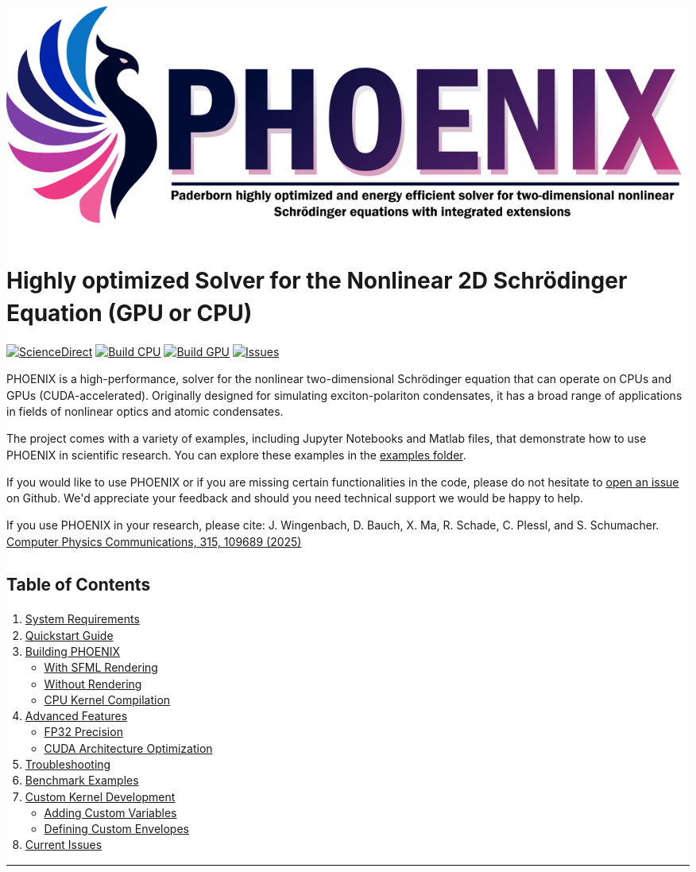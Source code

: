 ![resources/banner.png](resources/banner.png)
---

# Highly optimized Solver for the Nonlinear 2D Schrödinger Equation (GPU or CPU)
[![ScienceDirect](https://img.shields.io/badge/ScienceDirect-Available-green)](https://www.sciencedirect.com/science/article/pii/S0010465525001912) [![Build CPU](https://github.com/Schumacher-Group-UPB/PHOENIX/actions/workflows/c-cpp.yml/badge.svg)](https://github.com/Schumacher-Group-UPB/PHOENIX/actions/workflows/c-cpp.yml) [![Build GPU](https://github.com/Schumacher-Group-UPB/PHOENIX/actions/workflows/nvcc-cpp.yml/badge.svg)](https://github.com/Schumacher-Group-UPB/PHOENIX/actions/workflows/nvcc-cpp.yml) [![Issues](https://img.shields.io/github/issues/Schumacher-Group-UPB/PHOENIX.svg?maxAge=2592000)](https://github.com/Schumacher-Group-UPB/PHOENIX/issues) 

PHOENIX is a high-performance, solver for the nonlinear two-dimensional Schrödinger equation that can operate on CPUs and GPUs (CUDA-accelerated). Originally designed for simulating exciton-polariton condensates, it has a broad range of applications in fields of nonlinear optics and atomic condensates. 

The project comes with a variety of examples, including Jupyter Notebooks and Matlab files, that demonstrate how to use PHOENIX in scientific research. You can explore these examples in the [examples folder](/examples/). 

If you would like to use PHOENIX or if you are missing certain functionalities in the code, please do not hesitate to [open an issue](https://github.com/Schumacher-Group-UPB/PHOENIX/issues/new) on Github.
We'd appreciate your feedback and should you need technical support we would be happy to help. 

If you use PHOENIX in your research, please cite: 
J. Wingenbach, D. Bauch, X. Ma, R. Schade, C. Plessl, and S. Schumacher. [Computer Physics Communications, 315, 109689 (2025)](https://www.sciencedirect.com/science/article/pii/S0010465525001912)

## Table of Contents

1. [System Requirements](#system-requirements)
2. [Quickstart Guide](#quickstart-guide)
3. [Building PHOENIX](#building-phoenix)
    - [With SFML Rendering](#build-with-sfml-rendering)
    - [Without Rendering](#build-without-rendering)
    - [CPU Kernel Compilation](#build-with-cpu-kernel)
4. [Advanced Features](#advanced-features)
    - [FP32 Precision](#fp32-single-precision)
    - [CUDA Architecture Optimization](#cuda-architecture)
5. [Troubleshooting](#troubleshooting)
6. [Benchmark Examples](#benchmarks)
7. [Custom Kernel Development](#custom-kernel-development)
    - [Adding Custom Variables](#adding-new-variables-to-the-kernels)
    - [Defining Custom Envelopes](#adding-new-envelopes-to-the-kernels)
8. [Current Issues](#current-issues)

---